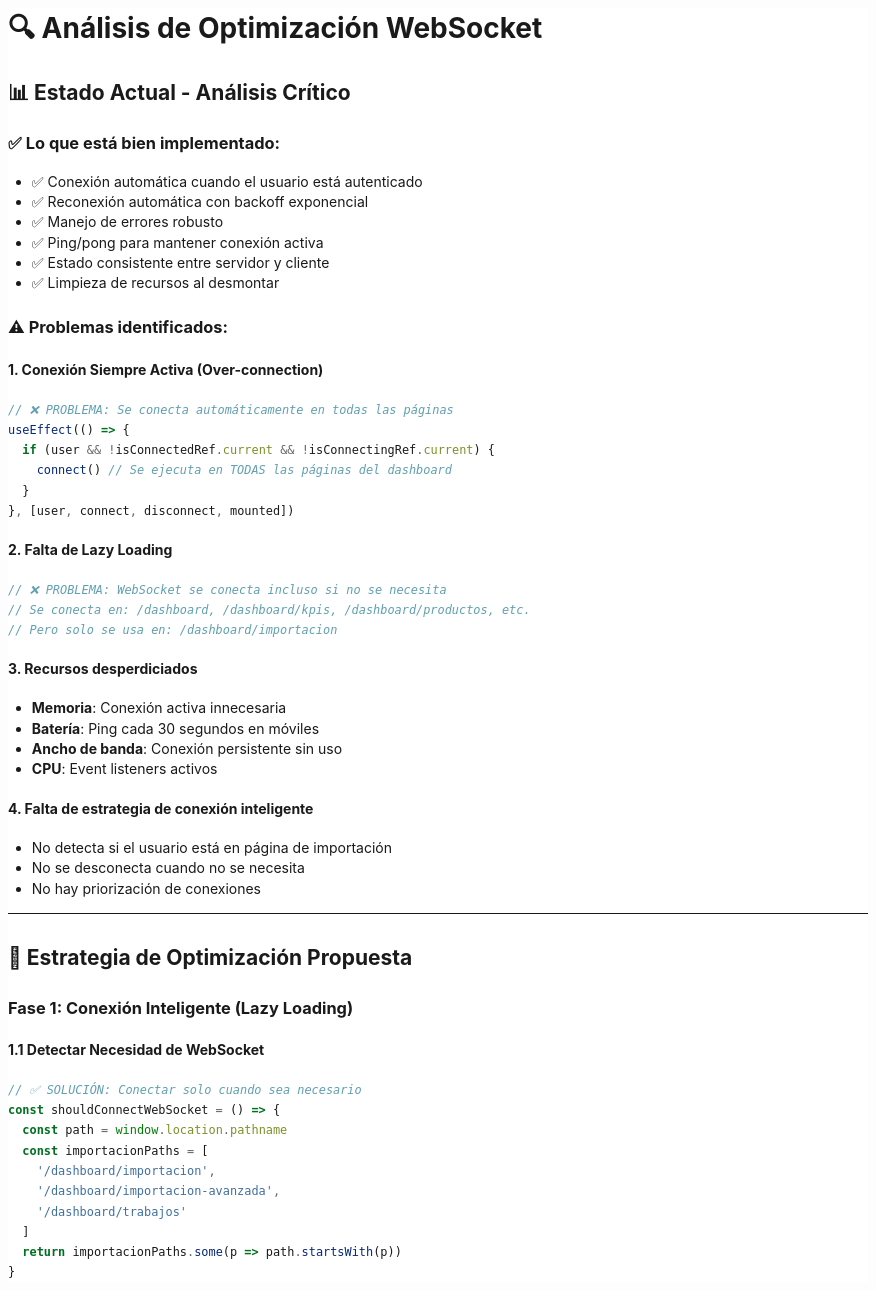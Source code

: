 # 🔍 Análisis de Optimización WebSocket

## 📊 **Estado Actual - Análisis Crítico**

### ✅ **Lo que está bien implementado:**
- ✅ Conexión automática cuando el usuario está autenticado
- ✅ Reconexión automática con backoff exponencial
- ✅ Manejo de errores robusto
- ✅ Ping/pong para mantener conexión activa
- ✅ Estado consistente entre servidor y cliente
- ✅ Limpieza de recursos al desmontar

### ⚠️ **Problemas identificados:**

#### 1. **Conexión Siempre Activa (Over-connection)**
```typescript
// ❌ PROBLEMA: Se conecta automáticamente en todas las páginas
useEffect(() => {
  if (user && !isConnectedRef.current && !isConnectingRef.current) {
    connect() // Se ejecuta en TODAS las páginas del dashboard
  }
}, [user, connect, disconnect, mounted])
```

#### 2. **Falta de Lazy Loading**
```typescript
// ❌ PROBLEMA: WebSocket se conecta incluso si no se necesita
// Se conecta en: /dashboard, /dashboard/kpis, /dashboard/productos, etc.
// Pero solo se usa en: /dashboard/importacion
```

#### 3. **Recursos desperdiciados**
- **Memoria**: Conexión activa innecesaria
- **Batería**: Ping cada 30 segundos en móviles
- **Ancho de banda**: Conexión persistente sin uso
- **CPU**: Event listeners activos

#### 4. **Falta de estrategia de conexión inteligente**
- No detecta si el usuario está en página de importación
- No se desconecta cuando no se necesita
- No hay priorización de conexiones

---

## 🎯 **Estrategia de Optimización Propuesta**

### **Fase 1: Conexión Inteligente (Lazy Loading)**

#### **1.1 Detectar Necesidad de WebSocket**
```typescript
// ✅ SOLUCIÓN: Conectar solo cuando sea necesario
const shouldConnectWebSocket = () => {
  const path = window.location.pathname
  const importacionPaths = [
    '/dashboard/importacion',
    '/dashboard/importacion-avanzada',
    '/dashboard/trabajos'
  ]
  return importacionPaths.some(p => path.startsWith(p))
}
```
